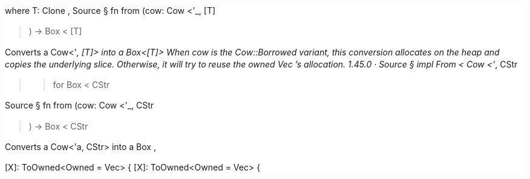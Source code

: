 >
where
    T:
Clone
,
Source
§
fn
from
(cow:
Cow
<'_,
[T]
>) ->
Box
<
[T]
>
Converts a
Cow<'_, [T]>
into a
Box<[T]>
When
cow
is the
Cow::Borrowed
variant, this
conversion allocates on the heap and copies the
underlying slice. Otherwise, it will try to reuse the owned
Vec
’s allocation.
1.45.0
·
Source
§
impl
From
<
Cow
<'_,
CStr
>> for
Box
<
CStr
>
Source
§
fn
from
(cow:
Cow
<'_,
CStr
>) ->
Box
<
CStr
>
Converts a
Cow<'a, CStr>
into a
Box<CStr>
,

[X]: ToOwned<Owned = Vec<X>> {
[X]: ToOwned<Owned = Vec<X>> {